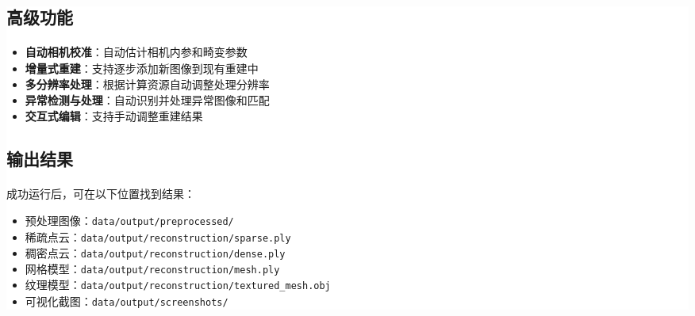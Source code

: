 ## 高级功能

- **自动相机校准**：自动估计相机内参和畸变参数
- **增量式重建**：支持逐步添加新图像到现有重建中
- **多分辨率处理**：根据计算资源自动调整处理分辨率
- **异常检测与处理**：自动识别并处理异常图像和匹配
- **交互式编辑**：支持手动调整重建结果

## 输出结果

成功运行后，可在以下位置找到结果：

- 预处理图像：`data/output/preprocessed/`
- 稀疏点云：`data/output/reconstruction/sparse.ply`
- 稠密点云：`data/output/reconstruction/dense.ply`
- 网格模型：`data/output/reconstruction/mesh.ply`
- 纹理模型：`data/output/reconstruction/textured_mesh.obj`
- 可视化截图：`data/output/screenshots/`